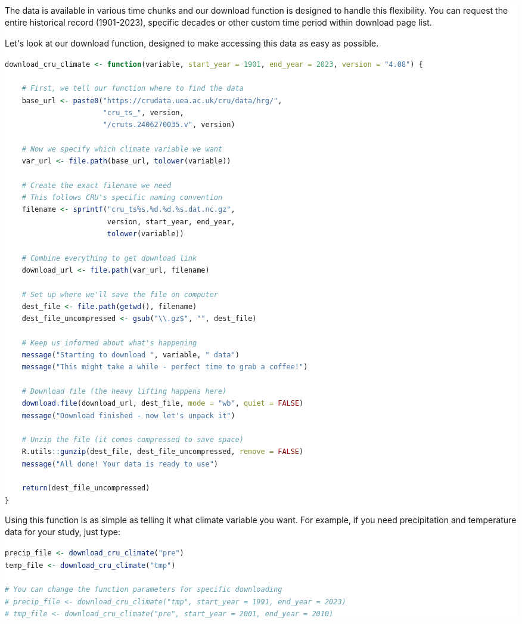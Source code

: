The data is available in various time chunks and our download function is designed to handle this flexibility. You can request the entire historical record (1901-2023), specific decades or other custom time period within download page list.

Let's look at our download function, designed to make accessing this data as easy as possible.

``` r
download_cru_climate <- function(variable, start_year = 1901, end_year = 2023, version = "4.08") {
    
    # First, we tell our function where to find the data
    base_url <- paste0("https://crudata.uea.ac.uk/cru/data/hrg/",
                       "cru_ts_", version,
                       "/cruts.2406270035.v", version)
    
    # Now we specify which climate variable we want
    var_url <- file.path(base_url, tolower(variable))
    
    # Create the exact filename we need
    # This follows CRU's specific naming convention
    filename <- sprintf("cru_ts%s.%d.%d.%s.dat.nc.gz",
                        version, start_year, end_year, 
                        tolower(variable))
    
    # Combine everything to get download link
    download_url <- file.path(var_url, filename)
    
    # Set up where we'll save the file on computer
    dest_file <- file.path(getwd(), filename)
    dest_file_uncompressed <- gsub("\\.gz$", "", dest_file)
    
    # Keep us informed about what's happening
    message("Starting to download ", variable, " data")
    message("This might take a while - perfect time to grab a coffee!")
    
    # Download file (the heavy lifting happens here)
    download.file(download_url, dest_file, mode = "wb", quiet = FALSE)
    message("Download finished - now let's unpack it")
    
    # Unzip the file (it comes compressed to save space)
    R.utils::gunzip(dest_file, dest_file_uncompressed, remove = FALSE)
    message("All done! Your data is ready to use")
    
    return(dest_file_uncompressed)
}
```

Using this function is as simple as telling it what climate variable you want. For example, if you need precipitation and temperature data for your study, just type:


``` r
precip_file <- download_cru_climate("pre")
temp_file <- download_cru_climate("tmp")

# You can change the function parameters for specific downloading
# precip_file <- download_cru_climate("tmp", start_year = 1991, end_year = 2023)
# tmp_file <- download_cru_climate("pre", start_year = 2001, end_year = 2010)
```
